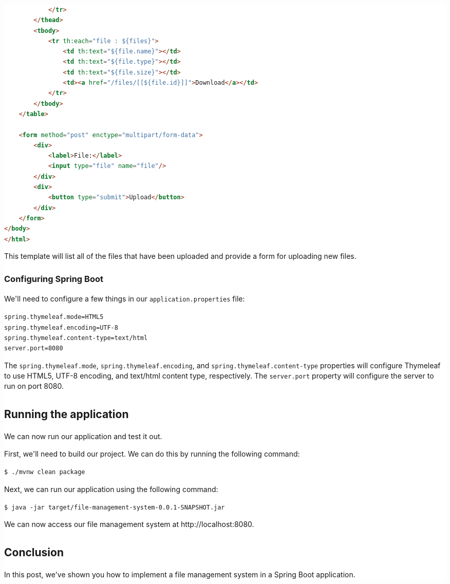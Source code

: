 ```html
            </tr>
        </thead>
        <tbody>
            <tr th:each="file : ${files}">
                <td th:text="${file.name}"></td>
                <td th:text="${file.type}"></td>
                <td th:text="${file.size}"></td>
                <td><a href="/files/[[${file.id}]]">Download</a></td>
            </tr>
        </tbody>
    </table>

    <form method="post" enctype="multipart/form-data">
        <div>
            <label>File:</label>
            <input type="file" name="file"/>
        </div>
        <div>
            <button type="submit">Upload</button>
        </div>
    </form>
</body>
</html>
```

This template will list all of the files that have been uploaded and provide a form for uploading new files.

### Configuring Spring Boot

We'll need to configure a few things in our `application.properties` file:

```properties
spring.thymeleaf.mode=HTML5
spring.thymeleaf.encoding=UTF-8
spring.thymeleaf.content-type=text/html
server.port=8080
```

The `spring.thymeleaf.mode`, `spring.thymeleaf.encoding`, and `spring.thymeleaf.content-type` properties will configure Thymeleaf to use HTML5, UTF-8 encoding, and text/html content type, respectively. The `server.port` property will configure the server to run on port 8080.

## Running the application

We can now run our application and test it out.

First, we'll need to build our project. We can do this by running the following command:

```
$ ./mvnw clean package
```

Next, we can run our application using the following command:

```
$ java -jar target/file-management-system-0.0.1-SNAPSHOT.jar
```

We can now access our file management system at http://localhost:8080.

## Conclusion

In this post, we've shown you how to implement a file management system in a Spring Boot application.